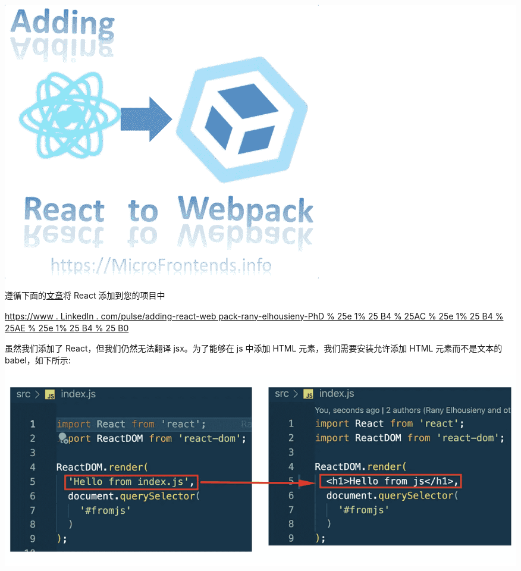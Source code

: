 ![](img/acca3f2ab81e427c7bf5aae34f7cc7b0.png)

遵循下面的[文章](https://www.linkedin.com/pulse/adding-react-webpack-rany-elhousieny-phd%25E1%25B4%25AC%25E1%25B4%25AE%25E1%25B4%25B0)将 React 添加到您的项目中

[https://www . LinkedIn . com/pulse/adding-react-web pack-rany-elhousieny-PhD % 25e 1% 25 B4 % 25AC % 25e 1% 25 B4 % 25AE % 25e 1% 25 B4 % 25 B0](https://www.linkedin.com/pulse/adding-react-webpack-rany-elhousieny-phd%25E1%25B4%25AC%25E1%25B4%25AE%25E1%25B4%25B0)

虽然我们添加了 React，但我们仍然无法翻译 jsx。为了能够在 js 中添加 HTML 元素，我们需要安装允许添加 HTML 元素而不是文本的 babel，如下所示:

![](img/6ff79d8790bf6579ea935ffd640a7375.png)

